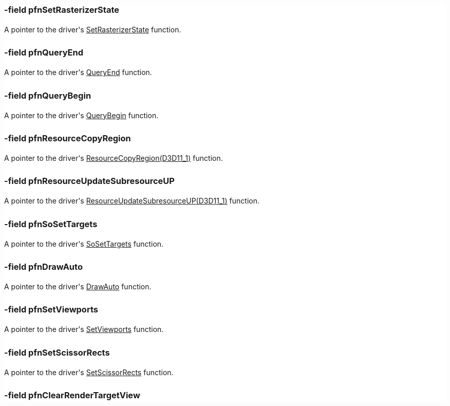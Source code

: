 
### -field pfnSetRasterizerState

A pointer to the driver's <a href="..\d3d10umddi\nc-d3d10umddi-pfnd3d10ddi_setrasterizerstate.md">SetRasterizerState</a> function.


### -field pfnQueryEnd

A pointer to the driver's <a href="..\d3d10umddi\nc-d3d10umddi-pfnd3d10ddi_queryend.md">QueryEnd</a> function.


### -field pfnQueryBegin

A pointer to the driver's <a href="..\d3d10umddi\nc-d3d10umddi-pfnd3d10ddi_querybegin.md">QueryBegin</a> function.


### -field pfnResourceCopyRegion

A pointer to the driver's <a href="..\d3d10umddi\nc-d3d10umddi-pfnd3d11_1ddi_resourcecopyregion.md">ResourceCopyRegion(D3D11_1)</a> function.


### -field pfnResourceUpdateSubresourceUP

A pointer to the driver's <a href="..\d3d10umddi\nc-d3d10umddi-pfnd3d11_1ddi_resourceupdatesubresourceup.md">ResourceUpdateSubresourceUP(D3D11_1)</a> function.


### -field pfnSoSetTargets

A pointer to the driver's <a href="..\d3d10umddi\nc-d3d10umddi-pfnd3d10ddi_so_settargets.md">SoSetTargets</a> function.


### -field pfnDrawAuto

A pointer to the driver's <a href="..\d3d10umddi\nc-d3d10umddi-pfnd3d10ddi_drawauto.md">DrawAuto</a> function.


### -field pfnSetViewports

A pointer to the driver's <a href="..\d3d10umddi\nc-d3d10umddi-pfnd3d10ddi_setviewports.md">SetViewports</a> function.


### -field pfnSetScissorRects

A pointer to the driver's <a href="..\d3d10umddi\nc-d3d10umddi-pfnd3d10ddi_setscissorrects.md">SetScissorRects</a> function.


### -field pfnClearRenderTargetView
